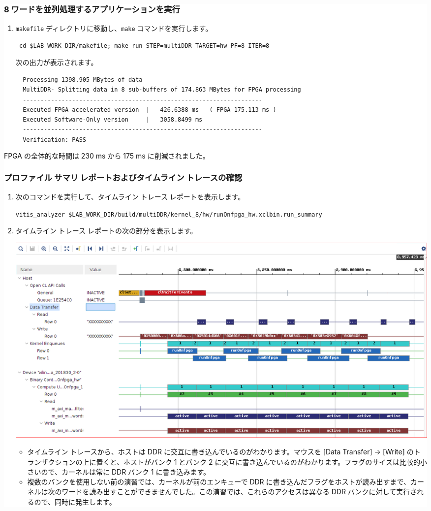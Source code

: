 ### 8 ワードを並列処理するアプリケーションを実行

1. `makefile` ディレクトリに移動し、`make` コマンドを実行します。

   ```
    cd $LAB_WORK_DIR/makefile; make run STEP=multiDDR TARGET=hw PF=8 ITER=8
   ```

   次の出力が表示されます。

   ```
     Processing 1398.905 MBytes of data
     MultiDDR- Splitting data in 8 sub-buffers of 174.863 MBytes for FPGA processing
     --------------------------------------------------------------------
     Executed FPGA accelerated version  |   426.6388 ms   ( FPGA 175.113 ms )
     Executed Software-Only version     |   3058.8499 ms
     --------------------------------------------------------------------
     Verification: PASS
   ```

FPGA の全体的な時間は 230 ms から 175 ms に削減されました。

### プロファイル サマリ レポートおよびタイムライン トレースの確認

1. 次のコマンドを実行して、タイムライン トレース レポートを表示します。

   ```
   vitis_analyzer $LAB_WORK_DIR/build/multiDDR/kernel_8/hw/runOnfpga_hw.xclbin.run_summary
   ```

2. タイムライン トレース レポートの次の部分を表示します。

   ![](./images/multiDDR_timeline_trace_1.PNG)

   - タイムライン トレースから、ホストは DDR に交互に書き込んでいるのがわかります。マウスを \[Data Transfer] → \[Write] のトランザクションの上に置くと、ホストがバンク 1 とバンク 2 に交互に書き込んでいるのがわかります。フラグのサイズは比較的小さいので、カーネルは常に DDR バンク 1 に書き込みます。
   - 複数のバンクを使用しない前の演習では、カーネルが前のエンキューで DDR に書き込んだフラグをホストが読み出すまで、カーネルは次のワードを読み出すことができませんでした。この演習では、これらのアクセスは異なる DDR バンクに対して実行されるので、同時に発生します。
